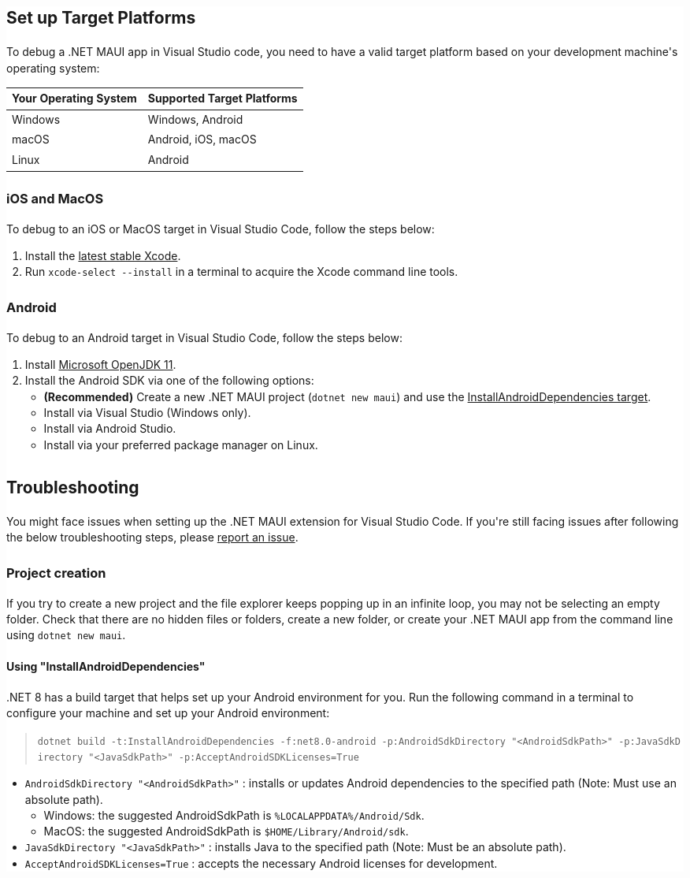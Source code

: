 ## Set up Target Platforms

To debug a .NET MAUI app in Visual Studio code, you need to have a valid target platform based on your development machine's operating system:

| Your Operating System | Supported Target Platforms |
|---|---|
| Windows | Windows, Android |
| macOS | Android, iOS, macOS |
| Linux | Android |

### iOS and MacOS

To debug to an iOS or MacOS target in Visual Studio Code, follow the steps below:

1. Install the [latest stable Xcode](https://apps.apple.com/us/app/xcode/id497799835?mt=12).
1. Run `xcode-select --install` in a terminal to acquire the Xcode command line tools.

### Android

To debug to an Android target in Visual Studio Code, follow the steps below:

1. Install [Microsoft OpenJDK 11](/java/openjdk/download#openjdk-11).
1. Install the Android SDK via one of the following options:
    * **(Recommended)** Create a new .NET MAUI project (`dotnet new maui`) and use the [InstallAndroidDependencies target](#using-installandroiddependencies).
    * Install via Visual Studio (Windows only).
    * Install via Android Studio.
    * Install via your preferred package manager on Linux.

## Troubleshooting

You might face issues when setting up the .NET MAUI extension for Visual Studio Code. If you're still facing issues after following the below troubleshooting steps, please [report an issue](#provide-feedback).

### Project creation

If you try to create a new project and the file explorer keeps popping up in an infinite loop, you may not be selecting an empty folder. Check that there are no hidden files or folders, create a new folder, or create your .NET MAUI app from the command line using `dotnet new maui`.

#### Using "InstallAndroidDependencies"

.NET 8 has a build target that helps set up your Android environment for you. Run the following command in a terminal to configure your machine and set up your Android environment:

> `dotnet build -t:InstallAndroidDependencies -f:net8.0-android -p:AndroidSdkDirectory "<AndroidSdkPath>" -p:JavaSdkDirectory "<JavaSdkPath>" -p:AcceptAndroidSDKLicenses=True`

* `AndroidSdkDirectory "<AndroidSdkPath>"` : installs or updates Android dependencies to the specified path (Note: Must use an absolute path).
  * Windows: the suggested AndroidSdkPath is `%LOCALAPPDATA%/Android/Sdk`.
  * MacOS: the suggested AndroidSdkPath is `$HOME/Library/Android/sdk`.
* `JavaSdkDirectory "<JavaSdkPath>"` : installs Java to the specified path (Note: Must be an absolute path).
* `AcceptAndroidSDKLicenses=True` : accepts the necessary Android licenses for development.
